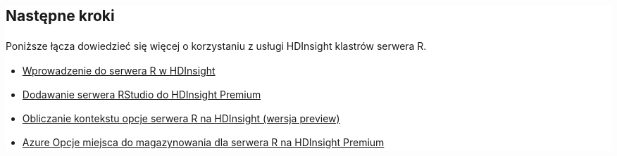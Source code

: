 ## <a name="next-steps"></a>Następne kroki

Poniższe łącza dowiedzieć się więcej o korzystaniu z usługi HDInsight klastrów serwera R.

- [Wprowadzenie do serwera R w HDInsight](hdinsight-hadoop-r-server-get-started.md)

- [Dodawanie serwera RStudio do HDInsight Premium](hdinsight-hadoop-r-server-install-r-studio.md)

- [Obliczanie kontekstu opcje serwera R na HDInsight (wersja preview)](hdinsight-hadoop-r-server-compute-contexts.md)

- [Azure Opcje miejsca do magazynowania dla serwera R na HDInsight Premium](hdinsight-hadoop-r-server-storage.md)
